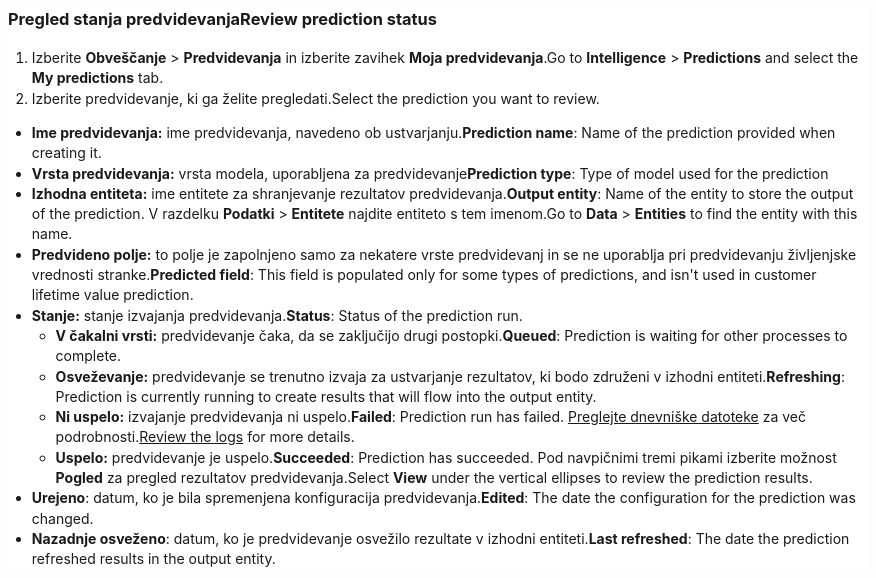 ### <a name="review-prediction-status"></a><span data-ttu-id="74abd-222">Pregled stanja predvidevanja</span><span class="sxs-lookup"><span data-stu-id="74abd-222">Review prediction status</span></span>

1.  <span data-ttu-id="74abd-223">Izberite **Obveščanje** > **Predvidevanja** in izberite zavihek **Moja predvidevanja**.</span><span class="sxs-lookup"><span data-stu-id="74abd-223">Go to **Intelligence** > **Predictions** and select the **My predictions** tab.</span></span>
2.  <span data-ttu-id="74abd-224">Izberite predvidevanje, ki ga želite pregledati.</span><span class="sxs-lookup"><span data-stu-id="74abd-224">Select the prediction you want to review.</span></span>

- <span data-ttu-id="74abd-225">**Ime predvidevanja:** ime predvidevanja, navedeno ob ustvarjanju.</span><span class="sxs-lookup"><span data-stu-id="74abd-225">**Prediction name**: Name of the prediction provided when creating it.</span></span>
- <span data-ttu-id="74abd-226">**Vrsta predvidevanja:** vrsta modela, uporabljena za predvidevanje</span><span class="sxs-lookup"><span data-stu-id="74abd-226">**Prediction type**: Type of model used for the prediction</span></span>
- <span data-ttu-id="74abd-227">**Izhodna entiteta:** ime entitete za shranjevanje rezultatov predvidevanja.</span><span class="sxs-lookup"><span data-stu-id="74abd-227">**Output entity**: Name of the entity to store the output of the prediction.</span></span> <span data-ttu-id="74abd-228">V razdelku **Podatki** > **Entitete** najdite entiteto s tem imenom.</span><span class="sxs-lookup"><span data-stu-id="74abd-228">Go to **Data** > **Entities** to find the entity with this name.</span></span>
- <span data-ttu-id="74abd-229">**Predvideno polje:** to polje je zapolnjeno samo za nekatere vrste predvidevanj in se ne uporablja pri predvidevanju življenjske vrednosti stranke.</span><span class="sxs-lookup"><span data-stu-id="74abd-229">**Predicted field**: This field is populated only for some types of predictions, and isn't used in customer lifetime value prediction.</span></span>
- <span data-ttu-id="74abd-230">**Stanje:** stanje izvajanja predvidevanja.</span><span class="sxs-lookup"><span data-stu-id="74abd-230">**Status**: Status of the prediction run.</span></span>
    - <span data-ttu-id="74abd-231">**V čakalni vrsti:** predvidevanje čaka, da se zaključijo drugi postopki.</span><span class="sxs-lookup"><span data-stu-id="74abd-231">**Queued**: Prediction is waiting for other processes to complete.</span></span>
    - <span data-ttu-id="74abd-232">**Osveževanje:** predvidevanje se trenutno izvaja za ustvarjanje rezultatov, ki bodo združeni v izhodni entiteti.</span><span class="sxs-lookup"><span data-stu-id="74abd-232">**Refreshing**: Prediction is currently running to create results that will flow into the output entity.</span></span>
    - <span data-ttu-id="74abd-233">**Ni uspelo:** izvajanje predvidevanja ni uspelo.</span><span class="sxs-lookup"><span data-stu-id="74abd-233">**Failed**: Prediction run has failed.</span></span> <span data-ttu-id="74abd-234">[Preglejte dnevniške datoteke](#troubleshoot-a-failed-prediction) za več podrobnosti.</span><span class="sxs-lookup"><span data-stu-id="74abd-234">[Review the logs](#troubleshoot-a-failed-prediction) for more details.</span></span>
    - <span data-ttu-id="74abd-235">**Uspelo:** predvidevanje je uspelo.</span><span class="sxs-lookup"><span data-stu-id="74abd-235">**Succeeded**: Prediction has succeeded.</span></span> <span data-ttu-id="74abd-236">Pod navpičnimi tremi pikami izberite možnost **Pogled** za pregled rezultatov predvidevanja.</span><span class="sxs-lookup"><span data-stu-id="74abd-236">Select **View** under the vertical ellipses to review the prediction results.</span></span>
- <span data-ttu-id="74abd-237">**Urejeno**: datum, ko je bila spremenjena konfiguracija predvidevanja.</span><span class="sxs-lookup"><span data-stu-id="74abd-237">**Edited**: The date the configuration for the prediction was changed.</span></span>
- <span data-ttu-id="74abd-238">**Nazadnje osveženo**: datum, ko je predvidevanje osvežilo rezultate v izhodni entiteti.</span><span class="sxs-lookup"><span data-stu-id="74abd-238">**Last refreshed**: The date the prediction refreshed results in the output entity.</span></span>
